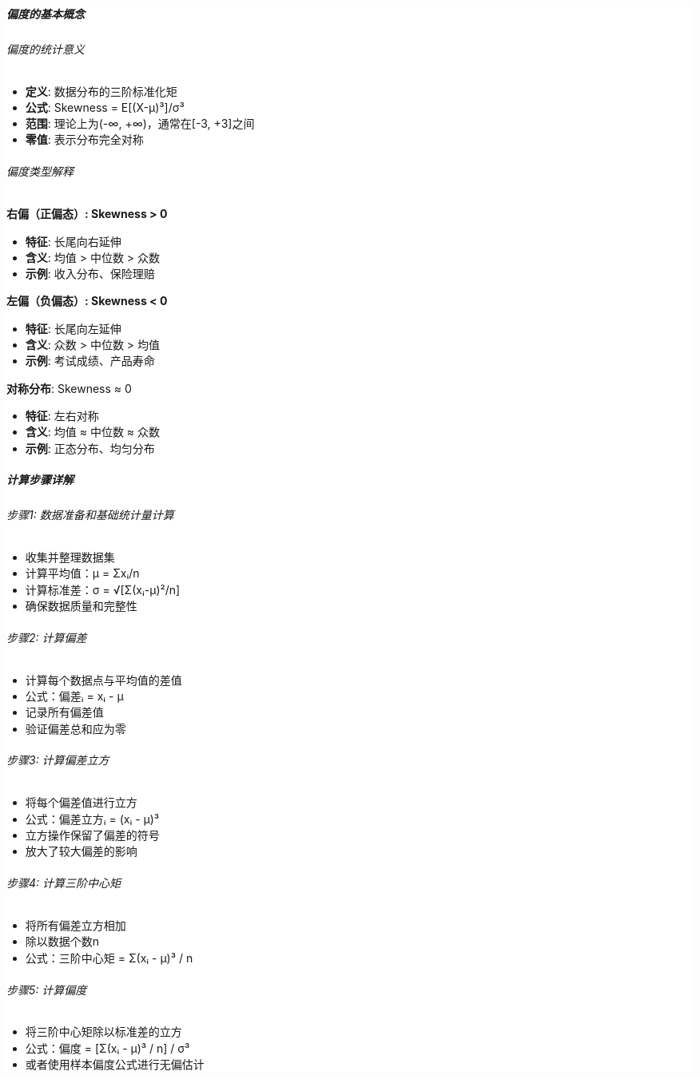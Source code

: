 ##### 偏度的基本概念

###### 偏度的统计意义
- **定义**: 数据分布的三阶标准化矩
- **公式**: Skewness = E[(X-μ)³]/σ³
- **范围**: 理论上为(-∞, +∞)，通常在[-3, +3]之间
- **零值**: 表示分布完全对称

###### 偏度类型解释

**右偏（正偏态）: Skewness > 0**
- **特征**: 长尾向右延伸
- **含义**: 均值 > 中位数 > 众数
- **示例**: 收入分布、保险理赔

**左偏（负偏态）: Skewness < 0**
- **特征**: 长尾向左延伸
- **含义**: 众数 > 中位数 > 均值
- **示例**: 考试成绩、产品寿命

**对称分布**: Skewness ≈ 0
- **特征**: 左右对称
- **含义**: 均值 ≈ 中位数 ≈ 众数
- **示例**: 正态分布、均匀分布

##### 计算步骤详解

###### 步骤1: 数据准备和基础统计量计算
- 收集并整理数据集
- 计算平均值：μ = Σxᵢ/n
- 计算标准差：σ = √[Σ(xᵢ-μ)²/n]
- 确保数据质量和完整性

###### 步骤2: 计算偏差
- 计算每个数据点与平均值的差值
- 公式：偏差ᵢ = xᵢ - μ
- 记录所有偏差值
- 验证偏差总和应为零

###### 步骤3: 计算偏差立方
- 将每个偏差值进行立方
- 公式：偏差立方ᵢ = (xᵢ - μ)³
- 立方操作保留了偏差的符号
- 放大了较大偏差的影响

###### 步骤4: 计算三阶中心矩
- 将所有偏差立方相加
- 除以数据个数n
- 公式：三阶中心矩 = Σ(xᵢ - μ)³ / n

###### 步骤5: 计算偏度
- 将三阶中心矩除以标准差的立方
- 公式：偏度 = [Σ(xᵢ - μ)³ / n] / σ³
- 或者使用样本偏度公式进行无偏估计
